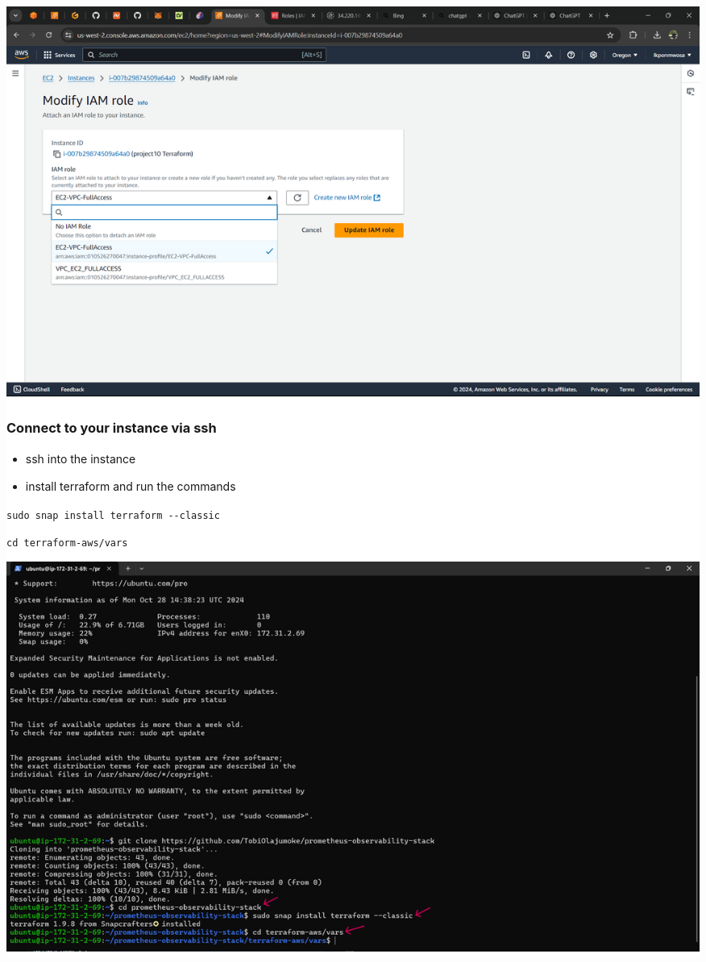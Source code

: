 ![10](img10/10.png)

### Connect to your instance via ssh

- ssh into the instance

- install terraform and run the commands 

```
sudo snap install terraform --classic
```

```
cd terraform-aws/vars
```

![12](img10/12.png)